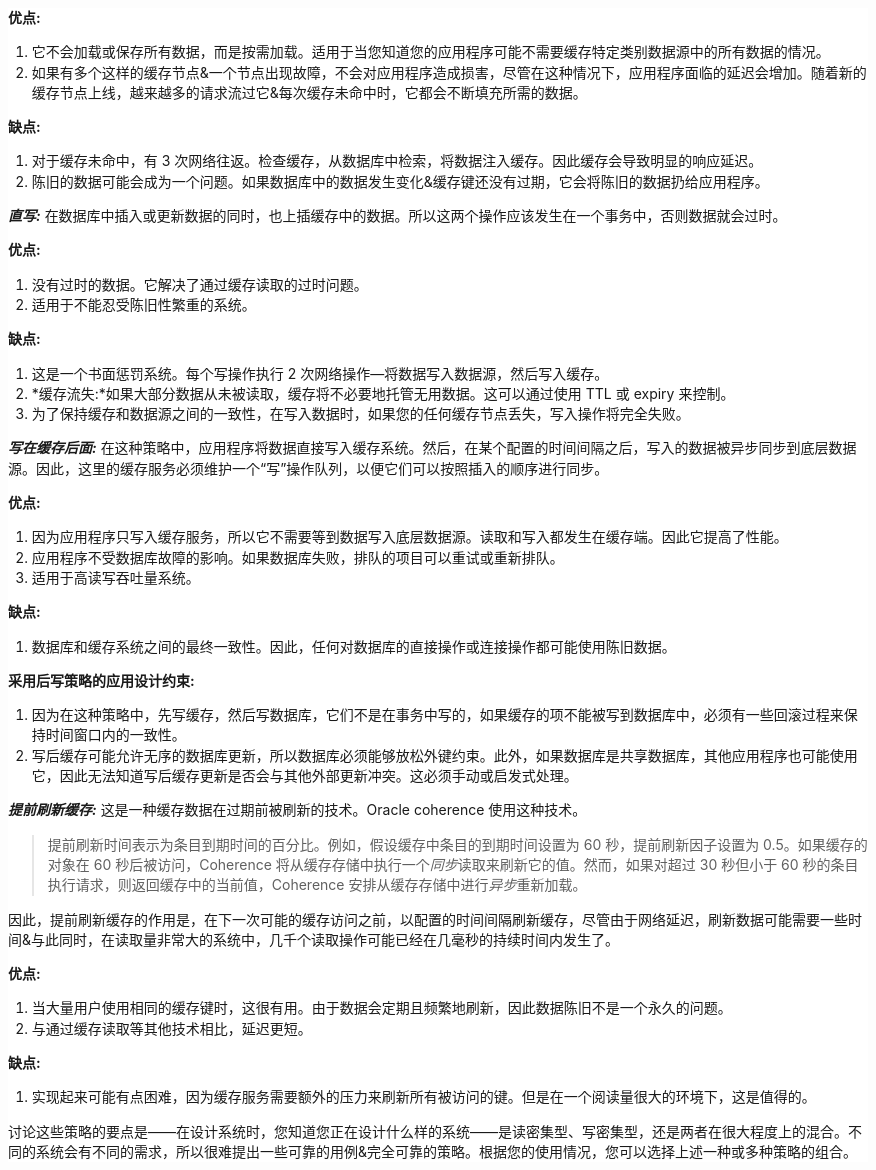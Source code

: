 **优点:**

1.  它不会加载或保存所有数据，而是按需加载。适用于当您知道您的应用程序可能不需要缓存特定类别数据源中的所有数据的情况。
2.  如果有多个这样的缓存节点&一个节点出现故障，不会对应用程序造成损害，尽管在这种情况下，应用程序面临的延迟会增加。随着新的缓存节点上线，越来越多的请求流过它&每次缓存未命中时，它都会不断填充所需的数据。

**缺点:**

1.  对于缓存未命中，有 3 次网络往返。检查缓存，从数据库中检索，将数据注入缓存。因此缓存会导致明显的响应延迟。
2.  陈旧的数据可能会成为一个问题。如果数据库中的数据发生变化&缓存键还没有过期，它会将陈旧的数据扔给应用程序。

***直写:*** 在数据库中插入或更新数据的同时，也上插缓存中的数据。所以这两个操作应该发生在一个事务中，否则数据就会过时。

**优点:**

1.  没有过时的数据。它解决了通过缓存读取的过时问题。
2.  适用于不能忍受陈旧性繁重的系统。

**缺点:**

1.  这是一个书面惩罚系统。每个写操作执行 2 次网络操作—将数据写入数据源，然后写入缓存。
2.  *缓存流失:*如果大部分数据从未被读取，缓存将不必要地托管无用数据。这可以通过使用 TTL 或 expiry 来控制。
3.  为了保持缓存和数据源之间的一致性，在写入数据时，如果您的任何缓存节点丢失，写入操作将完全失败。

***写在缓存后面:*** 在这种策略中，应用程序将数据直接写入缓存系统。然后，在某个配置的时间间隔之后，写入的数据被异步同步到底层数据源。因此，这里的缓存服务必须维护一个“写”操作队列，以便它们可以按照插入的顺序进行同步。

**优点:**

1.  因为应用程序只写入缓存服务，所以它不需要等到数据写入底层数据源。读取和写入都发生在缓存端。因此它提高了性能。
2.  应用程序不受数据库故障的影响。如果数据库失败，排队的项目可以重试或重新排队。
3.  适用于高读写吞吐量系统。

**缺点:**

1.  数据库和缓存系统之间的最终一致性。因此，任何对数据库的直接操作或连接操作都可能使用陈旧数据。

**采用后写策略的应用设计约束:**

1.  因为在这种策略中，先写缓存，然后写数据库，它们不是在事务中写的，如果缓存的项不能被写到数据库中，必须有一些回滚过程来保持时间窗口内的一致性。
2.  写后缓存可能允许无序的数据库更新，所以数据库必须能够放松外键约束。此外，如果数据库是共享数据库，其他应用程序也可能使用它，因此无法知道写后缓存更新是否会与其他外部更新冲突。这必须手动或启发式处理。

***提前刷新缓存:*** 这是一种缓存数据在过期前被刷新的技术。Oracle coherence 使用这种技术。

> 提前刷新时间表示为条目到期时间的百分比。例如，假设缓存中条目的到期时间设置为 60 秒，提前刷新因子设置为 0.5。如果缓存的对象在 60 秒后被访问，Coherence 将从缓存存储中执行一个*同步*读取来刷新它的值。然而，如果对超过 30 秒但小于 60 秒的条目执行请求，则返回缓存中的当前值，Coherence 安排从缓存存储中进行*异步*重新加载。

因此，提前刷新缓存的作用是，在下一次可能的缓存访问之前，以配置的时间间隔刷新缓存，尽管由于网络延迟，刷新数据可能需要一些时间&与此同时，在读取量非常大的系统中，几千个读取操作可能已经在几毫秒的持续时间内发生了。

**优点:**

1.  当大量用户使用相同的缓存键时，这很有用。由于数据会定期且频繁地刷新，因此数据陈旧不是一个永久的问题。
2.  与通过缓存读取等其他技术相比，延迟更短。

**缺点:**

1.  实现起来可能有点困难，因为缓存服务需要额外的压力来刷新所有被访问的键。但是在一个阅读量很大的环境下，这是值得的。

讨论这些策略的要点是——在设计系统时，您知道您正在设计什么样的系统——是读密集型、写密集型，还是两者在很大程度上的混合。不同的系统会有不同的需求，所以很难提出一些可靠的用例&完全可靠的策略。根据您的使用情况，您可以选择上述一种或多种策略的组合。

